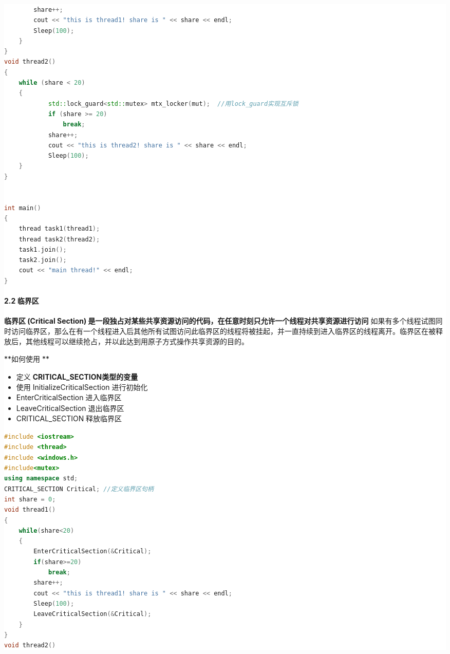 ```c++
        share++;
        cout << "this is thread1! share is " << share << endl;
        Sleep(100);
    }
}
void thread2()
{
    while (share < 20)
    {
            std::lock_guard<std::mutex> mtx_locker(mut);  //用lock_guard实现互斥锁
            if (share >= 20)
                break;
            share++;
            cout << "this is thread2! share is " << share << endl;
            Sleep(100);
    }
}


int main()
{
    thread task1(thread1); 
    thread task2(thread2); 
    task1.join();
    task2.join();
    cout << "main thread!" << endl;
}   

```

#### 2.2 临界区

**临界区 (Critical Section) 是一段独占对某些共享资源访问的代码，在任意时刻只允许一个线程对共享资源进行访问** 如果有多个线程试图同时访问临界区，那么在有一个线程进入后其他所有试图访问此临界区的线程将被挂起，并一直持续到进入临界区的线程离开。临界区在被释放后，其他线程可以继续抢占，并以此达到用原子方式操作共享资源的目的。

**如何使用 **

- 定义 **CRITICAL_SECTION类型的变量** 
- 使用 InitializeCriticalSection 进行初始化
- EnterCriticalSection 进入临界区
- LeaveCriticalSection 退出临界区
- CRITICAL_SECTION 释放临界区

```c++
#include <iostream>
#include <thread>
#include <windows.h>
#include<mutex>
using namespace std;
CRITICAL_SECTION Critical; //定义临界区句柄
int share = 0;
void thread1()
{
    while(share<20)
    {
        EnterCriticalSection(&Critical);
        if(share>=20)
            break;
        share++;
        cout << "this is thread1! share is " << share << endl;
        Sleep(100);
        LeaveCriticalSection(&Critical);
    }
}
void thread2()
```